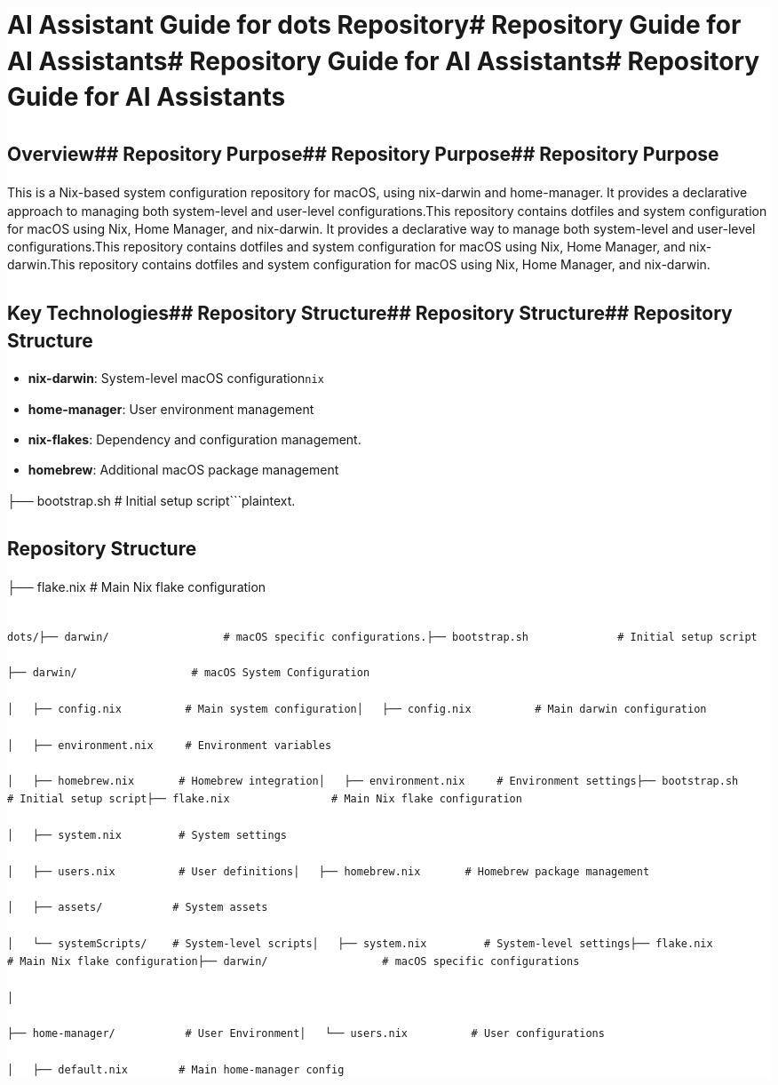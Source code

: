 # AI Assistant Guide for dots Repository# Repository Guide for AI Assistants# Repository Guide for AI Assistants# Repository Guide for AI Assistants

## Overview## Repository Purpose## Repository Purpose## Repository Purpose

This is a Nix-based system configuration repository for macOS, using nix-darwin and home-manager. It provides a declarative approach to managing both system-level and user-level configurations.This repository contains dotfiles and system configuration for macOS using Nix, Home Manager, and nix-darwin. It provides a declarative way to manage both system-level and user-level configurations.This repository contains dotfiles and system configuration for macOS using Nix, Home Manager, and nix-darwin.This repository contains dotfiles and system configuration for macOS using Nix, Home Manager, and nix-darwin.

## Key Technologies## Repository Structure## Repository Structure## Repository Structure

- **nix-darwin**: System-level macOS configuration```nix```

- **home-manager**: User environment management

- **nix-flakes**: Dependency and configuration management.

- **homebrew**: Additional macOS package management

├── bootstrap.sh              # Initial setup script```plaintext.

## Repository Structure

├── flake.nix                # Main Nix flake configuration

```plaintext

dots/├── darwin/                  # macOS specific configurations.├── bootstrap.sh              # Initial setup script

├── darwin/                  # macOS System Configuration

│   ├── config.nix          # Main system configuration│   ├── config.nix          # Main darwin configuration

│   ├── environment.nix     # Environment variables

│   ├── homebrew.nix       # Homebrew integration│   ├── environment.nix     # Environment settings├── bootstrap.sh              # Initial setup script├── flake.nix                # Main Nix flake configuration

│   ├── system.nix         # System settings

│   ├── users.nix          # User definitions│   ├── homebrew.nix       # Homebrew package management

│   ├── assets/           # System assets

│   └── systemScripts/    # System-level scripts│   ├── system.nix         # System-level settings├── flake.nix                # Main Nix flake configuration├── darwin/                  # macOS specific configurations

│

├── home-manager/           # User Environment│   └── users.nix          # User configurations

│   ├── default.nix        # Main home-manager config
```